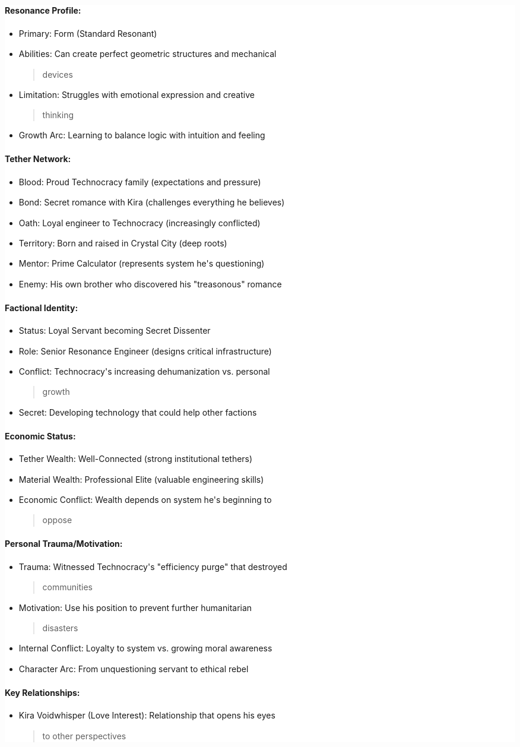 #### **Resonance Profile:**

-   Primary: Form (Standard Resonant)

-   Abilities: Can create perfect geometric structures and mechanical
    > devices

-   Limitation: Struggles with emotional expression and creative
    > thinking

-   Growth Arc: Learning to balance logic with intuition and feeling

#### **Tether Network:**

-   Blood: Proud Technocracy family (expectations and pressure)

-   Bond: Secret romance with Kira (challenges everything he believes)

-   Oath: Loyal engineer to Technocracy (increasingly conflicted)

-   Territory: Born and raised in Crystal City (deep roots)

-   Mentor: Prime Calculator (represents system he\'s questioning)

-   Enemy: His own brother who discovered his \"treasonous\" romance

#### **Factional Identity:**

-   Status: Loyal Servant becoming Secret Dissenter

-   Role: Senior Resonance Engineer (designs critical infrastructure)

-   Conflict: Technocracy\'s increasing dehumanization vs. personal
    > growth

-   Secret: Developing technology that could help other factions

#### **Economic Status:**

-   Tether Wealth: Well-Connected (strong institutional tethers)

-   Material Wealth: Professional Elite (valuable engineering skills)

-   Economic Conflict: Wealth depends on system he\'s beginning to
    > oppose

#### **Personal Trauma/Motivation:**

-   Trauma: Witnessed Technocracy\'s \"efficiency purge\" that destroyed
    > communities

-   Motivation: Use his position to prevent further humanitarian
    > disasters

-   Internal Conflict: Loyalty to system vs. growing moral awareness

-   Character Arc: From unquestioning servant to ethical rebel

#### **Key Relationships:**

-   Kira Voidwhisper (Love Interest): Relationship that opens his eyes
    > to other perspectives
